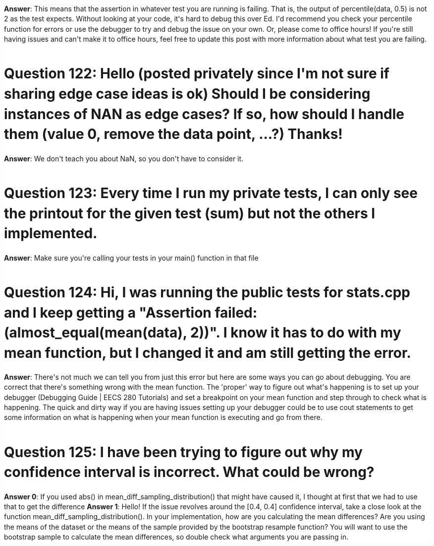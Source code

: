 **Answer**: This means that the assertion in whatever test you are running is failing. That is, the output of percentile(data, 0.5) is not 2 as the test expects. Without looking at your code, it's hard to debug this over Ed. I'd recommend you check your percentile function for errors or use the debugger to try and debug the issue on your own. Or, please come to office hours! If you're still having issues and can't make it to office hours, feel free to update this post with more information about what test you are failing.




# **Question 122**: Hello (posted privately since I'm not sure if sharing edge case ideas is ok)  Should I be considering instances of NAN as edge cases? If so, how should I handle them (value 0, remove the data point, ...?)  Thanks!

**Answer**: We don't teach you about NaN, so you don't have to consider it.


# **Question 123**: Every time I run my private tests, I can only see the printout for the given test (sum) but not the others I implemented.

**Answer**: Make sure you're calling your tests in your main() function in that file


# **Question 124**: Hi, I was running the public tests for stats.cpp and I keep getting a "Assertion failed: (almost_equal(mean(data), 2))". I know it has to do with my mean function, but I changed it and am still getting the error. 

**Answer**: There's not much we can tell you from just this error but here are some ways you can go about debugging. You are correct that there's something wrong with the mean function. The 'proper' way to figure out what's happening is to set up your debugger (Debugging Guide | EECS 280 Tutorials) and set a breakpoint on your mean function and step through to check what is happening. The quick and dirty way if you are having issues setting up your debugger could be to use cout statements to get some information on what is happening when your mean function is executing and go from there.


# **Question 125**: I have been trying to figure out why my confidence interval is incorrect. What could be wrong?

**Answer 0**: If you used abs() in mean_diff_sampling_distribution() that might have caused it, I thought at first that we had to use that to get the difference 
**Answer 1**: Hello! If the issue revolves around the [0.4, 0.4] confidence interval, take a close look at the function mean_diff_sampling_distribution(). In your implementation, how are you calculating the mean differences? Are you using the means of the dataset or the means of the sample provided by the bootstrap resample function? You will want to use the bootstrap sample to calculate the mean differences, so double check what arguments you are passing in.

